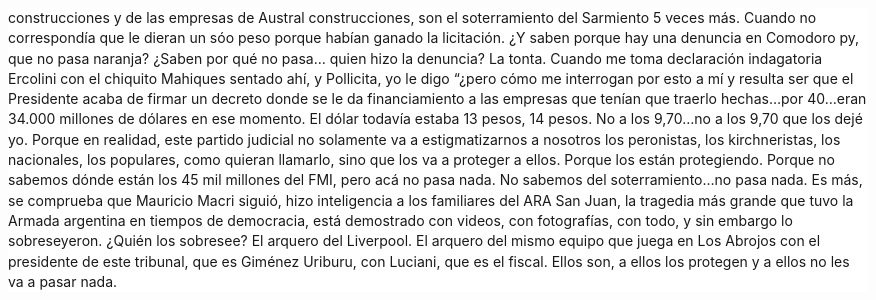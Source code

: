 construcciones y de las empresas de Austral construcciones, son el soterramiento del Sarmiento 5 veces más. Cuando no correspondía que le dieran un sóo peso porque habían ganado la licitación. ¿Y saben porque hay una denuncia en Comodoro py, que no pasa naranja? ¿Saben por qué no pasa… quien hizo la denuncia? La tonta. Cuando me toma declaración indagatoria Ercolini con el chiquito Mahiques sentado ahí, y Pollicita, yo le digo “¿pero cómo me interrogan por esto a mí y resulta ser que el Presidente acaba de firmar un decreto donde se le da financiamiento a las empresas que tenían que traerlo hechas…por 40…eran 34.000 millones de dólares en ese momento. El dólar todavía estaba 13 pesos, 14 pesos. No a los 9,70…no a los 9,70 que los dejé yo. Porque en realidad, este partido judicial no solamente va a estigmatizarnos a nosotros los peronistas, los kirchneristas, los nacionales, los populares, como quieran llamarlo, sino que los va a proteger a ellos. Porque los están protegiendo. Porque no sabemos dónde están los 45 mil millones del FMI, pero acá no pasa nada. No sabemos del soterramiento…no pasa nada. Es más, se comprueba que Mauricio Macri siguió, hizo inteligencia a los familiares del ARA San Juan, la tragedia más grande que tuvo la Armada argentina en tiempos de democracia, está demostrado con videos, con fotografías, con todo, y sin embargo lo sobreseyeron. ¿Quién los sobresee? El arquero del Liverpool. El arquero del mismo equipo que juega en Los Abrojos con el presidente de este tribunal, que es Giménez Uriburu, con Luciani, que es el fiscal. Ellos son, a ellos los protegen y a ellos no les va a pasar nada.